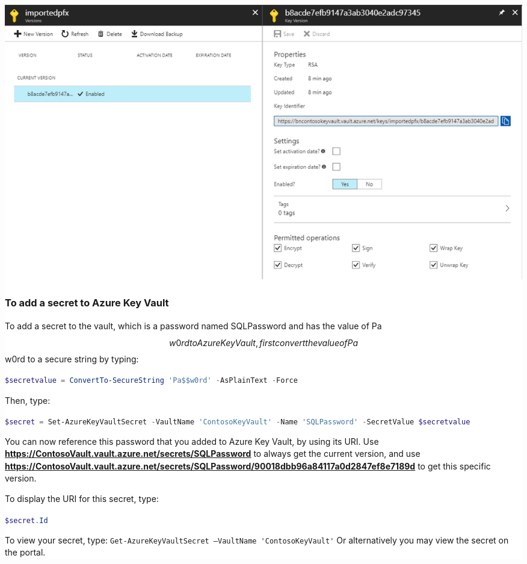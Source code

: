 ![How a certificate looks in the portal](./media/key-vault-get-started/imported-pfx.png)
### To add a secret to Azure Key Vault

To add a secret to the vault, which is a password named SQLPassword and has the value of Pa$$w0rd to Azure Key Vault, first convert the value of Pa$$w0rd to a secure string by typing:

```powershell    
$secretvalue = ConvertTo-SecureString 'Pa$$w0rd' -AsPlainText -Force
```

Then, type:

```powershell
$secret = Set-AzureKeyVaultSecret -VaultName 'ContosoKeyVault' -Name 'SQLPassword' -SecretValue $secretvalue
```


You can now reference this password that you added to Azure Key Vault, by using its URI. Use **https://ContosoVault.vault.azure.net/secrets/SQLPassword** to always get the current version, and use **https://ContosoVault.vault.azure.net/secrets/SQLPassword/90018dbb96a84117a0d2847ef8e7189d** to get this specific version.

To display the URI for this secret, type:

```powershell
$secret.Id
```
To view your secret, type: `Get-AzureKeyVaultSecret –VaultName 'ContosoKeyVault'`
Or alternatively you may view the secret on the portal.
